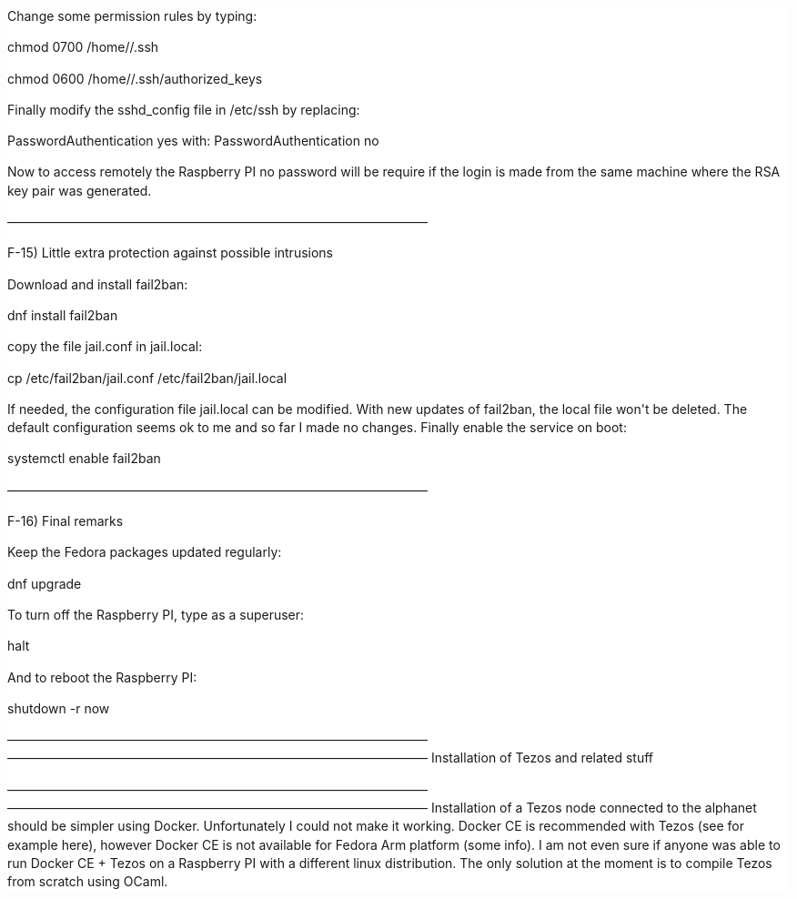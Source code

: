 Change some permission rules by typing:

chmod 0700 /home/<user>/.ssh

chmod 0600 /home/<user>/.ssh/authorized_keys

Finally modify the sshd_config file in /etc/ssh by replacing:

PasswordAuthentication yes
with:
PasswordAuthentication no

Now to access remotely the Raspberry PI no password will be require if the login is made from the same machine where the RSA key pair was generated.

—————————————————————————————————

F-15) Little extra protection against possible intrusions

Download and install fail2ban:

dnf install fail2ban

copy the file jail.conf in jail.local:

cp /etc/fail2ban/jail.conf /etc/fail2ban/jail.local

If needed, the configuration file jail.local can be modified. With new updates of fail2ban, the local file won't be deleted. The default configuration seems ok to me and so far I made no changes.
Finally enable the service on boot:

systemctl enable fail2ban

—————————————————————————————————

F-16) Final remarks

Keep the Fedora packages updated regularly:

dnf upgrade

To turn off the Raspberry PI, type as a superuser:

halt

And to reboot the Raspberry PI:

shutdown -r now


—————————————————————————————————
—————————————————————————————————
Installation of Tezos and related stuff

—————————————————————————————————
—————————————————————————————————
Installation of a Tezos node connected to the alphanet should be simpler using Docker. 
Unfortunately I could not make it working. Docker CE is recommended with Tezos (see for example here), however Docker CE is not available for Fedora Arm platform (some info). I am not even sure if anyone was able to run Docker CE + Tezos on a Raspberry PI with a different linux distribution. The only solution at the moment is to compile Tezos from scratch using OCaml.
